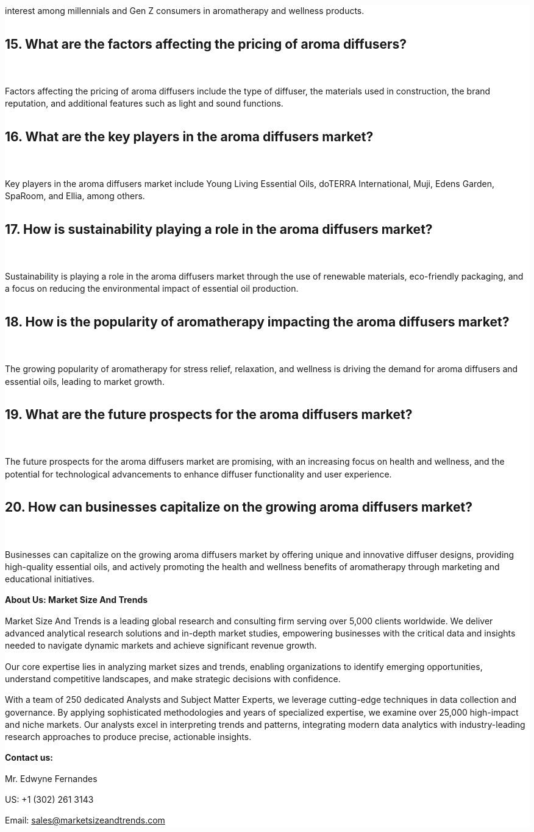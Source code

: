 interest among millennials and Gen Z consumers in aromatherapy and wellness products.</p><h2>15. What are the factors affecting the pricing of aroma diffusers?</h2><p>&nbsp;</p><p>Factors affecting the pricing of aroma diffusers include the type of diffuser, the materials used in construction, the brand reputation, and additional features such as light and sound functions.</p><h2>16. What are the key players in the aroma diffusers market?</h2><p>&nbsp;</p><p>Key players in the aroma diffusers market include Young Living Essential Oils, doTERRA International, Muji, Edens Garden, SpaRoom, and Ellia, among others.</p><h2>17. How is sustainability playing a role in the aroma diffusers market?</h2><p>&nbsp;</p><p>Sustainability is playing a role in the aroma diffusers market through the use of renewable materials, eco-friendly packaging, and a focus on reducing the environmental impact of essential oil production.</p><h2>18. How is the popularity of aromatherapy impacting the aroma diffusers market?</h2><p>&nbsp;</p><p>The growing popularity of aromatherapy for stress relief, relaxation, and wellness is driving the demand for aroma diffusers and essential oils, leading to market growth.</p><h2>19. What are the future prospects for the aroma diffusers market?</h2><p>&nbsp;</p><p>The future prospects for the aroma diffusers market are promising, with an increasing focus on health and wellness, and the potential for technological advancements to enhance diffuser functionality and user experience.</p><h2>20. How can businesses capitalize on the growing aroma diffusers market?</h2><p>&nbsp;</p><p>Businesses can capitalize on the growing aroma diffusers market by offering unique and innovative diffuser designs, providing high-quality essential oils, and actively promoting the health and wellness benefits of aromatherapy through marketing and educational initiatives.</p></body></html></p><p><strong>About Us:&nbsp;Market Size And Trends</strong></p><p>Market Size And Trends&nbsp;is a leading global research and consulting firm serving over 5,000 clients worldwide. We deliver advanced analytical research solutions and in-depth market studies, empowering businesses with the critical data and insights needed to navigate dynamic markets and achieve significant revenue growth.</p><p>Our core expertise lies in analyzing market sizes and trends, enabling organizations to identify emerging opportunities, understand competitive landscapes, and make strategic decisions with confidence.</p><p>With a team of 250 dedicated Analysts and Subject Matter Experts, we leverage cutting-edge techniques in data collection and governance. By applying sophisticated methodologies and years of specialized expertise, we examine over 25,000 high-impact and niche markets. Our analysts excel in interpreting trends and patterns, integrating modern data analytics with industry-leading research approaches to produce precise, actionable insights.</p><p><strong>Contact us:</strong></p><p>Mr. Edwyne Fernandes</p><p>US: +1 (302) 261 3143</p><p>Email: <a href="mailto:sales@marketsizeandtrends.com">sales@marketsizeandtrends.com</a>&nbsp;</p>
